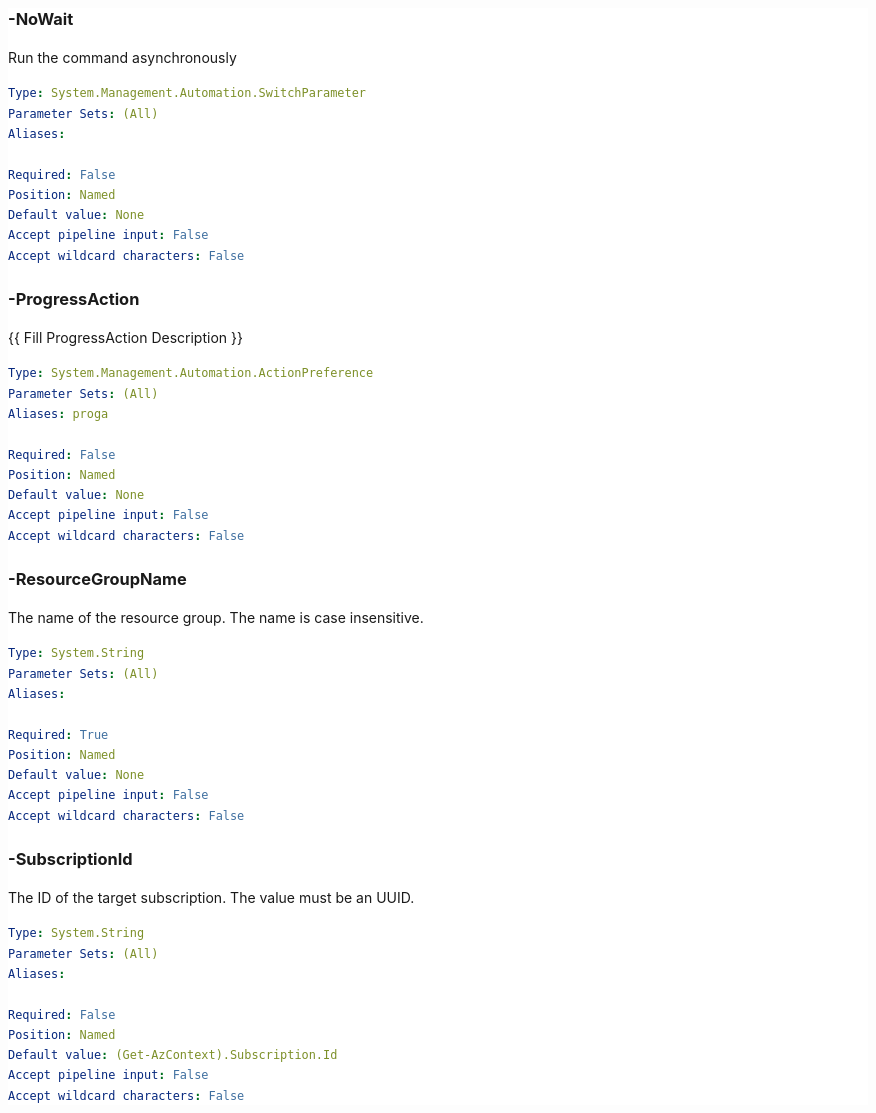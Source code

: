 ### -NoWait
Run the command asynchronously

```yaml
Type: System.Management.Automation.SwitchParameter
Parameter Sets: (All)
Aliases:

Required: False
Position: Named
Default value: None
Accept pipeline input: False
Accept wildcard characters: False
```

### -ProgressAction
{{ Fill ProgressAction Description }}

```yaml
Type: System.Management.Automation.ActionPreference
Parameter Sets: (All)
Aliases: proga

Required: False
Position: Named
Default value: None
Accept pipeline input: False
Accept wildcard characters: False
```

### -ResourceGroupName
The name of the resource group.
The name is case insensitive.

```yaml
Type: System.String
Parameter Sets: (All)
Aliases:

Required: True
Position: Named
Default value: None
Accept pipeline input: False
Accept wildcard characters: False
```

### -SubscriptionId
The ID of the target subscription.
The value must be an UUID.

```yaml
Type: System.String
Parameter Sets: (All)
Aliases:

Required: False
Position: Named
Default value: (Get-AzContext).Subscription.Id
Accept pipeline input: False
Accept wildcard characters: False
```
